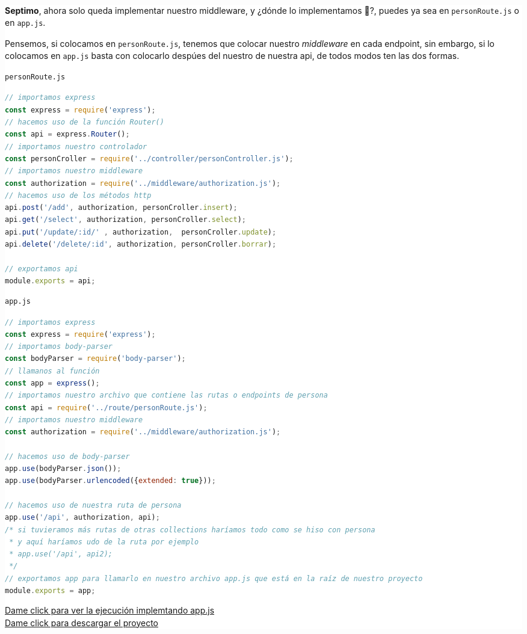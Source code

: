 **Septimo**, ahora solo queda implementar nuestro middleware, y ¿dónde lo implementamos 🤔?, puedes ya sea en `personRoute.js` o en `app.js`.

Pensemos, si colocamos en `personRoute.js`, tenemos que colocar nuestro *middleware* en cada endpoint, sin embargo, si lo colocamos en `app.js` basta con colocarlo despúes del nuestro de nuestra api, de todos modos ten las dos formas.

`personRoute.js`
```js
// importamos express
const express = require('express');
// hacemos uso de la función Router()
const api = express.Router();
// importamos nuestro controlador
const personCroller = require('../controller/personController.js');
// importamos nuestro middleware
const authorization = require('../middleware/authorization.js');
// hacemos uso de los métodos http
api.post('/add', authorization, personCroller.insert);
api.get('/select', authorization, personCroller.select);
api.put('/update/:id/' , authorization,  personCroller.update);
api.delete('/delete/:id', authorization, personCroller.borrar);

// exportamos api
module.exports = api;
```

`app.js`
```js
// importamos express
const express = require('express');
// importamos body-parser
const bodyParser = require('body-parser');
// llamanos al función
const app = express();
// importamos nuestro archivo que contiene las rutas o endpoints de persona
const api = require('../route/personRoute.js');
// importamos nuestro middleware
const authorization = require('../middleware/authorization.js');

// hacemos uso de body-parser
app.use(bodyParser.json());
app.use(bodyParser.urlencoded({extended: true}));

// hacemos uso de nuestra ruta de persona
app.use('/api', authorization, api);
/* si tuvieramos más rutas de otras collections haríamos todo como se hiso con persona
 * y aquí haríamos udo de la ruta por ejemplo
 * app.use('/api', api2);
 */
// exportamos app para llamarlo en nuestro archivo app.js que está en la raíz de nuestro proyecto
module.exports = app;
```
[Dame click para ver la ejecución implemtando app.js](/nuestra-documentacion/pruebas/test-api-nodejs)  
[Dame click para descargar el proyecto](http://fumacrom.com/2tqLt)